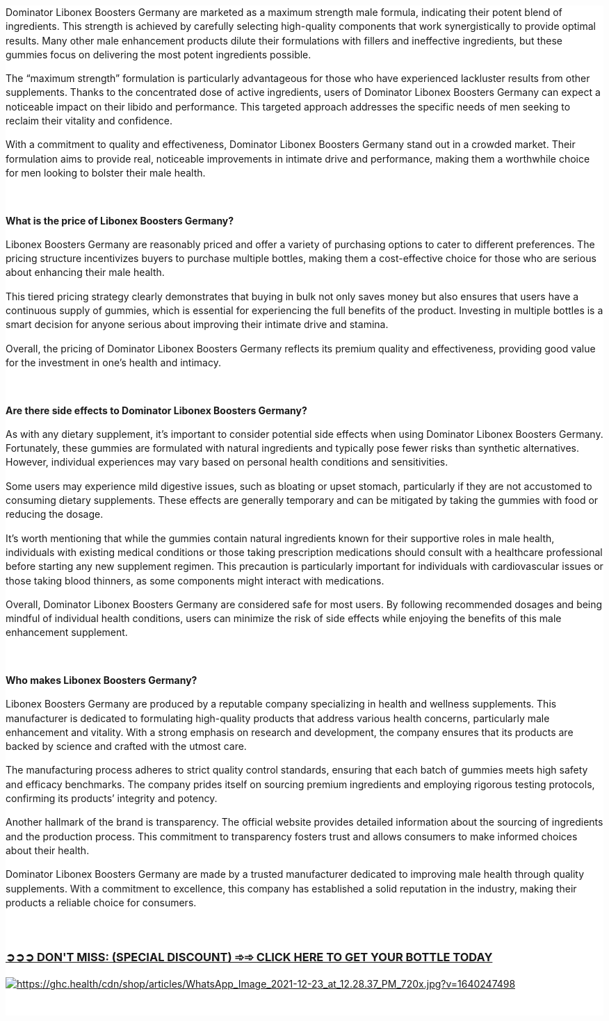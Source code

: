 <p>Dominator Libonex Boosters Germany are marketed as a maximum strength male formula, indicating their potent blend of ingredients. This strength is achieved by carefully selecting high-quality components that work synergistically to provide optimal results. Many other male enhancement products dilute their formulations with fillers and ineffective ingredients, but these gummies focus on delivering the most potent ingredients possible.</p>
<p>The &ldquo;maximum strength&rdquo; formulation is particularly advantageous for those who have experienced lackluster results from other supplements. Thanks to the concentrated dose of active ingredients, users of Dominator Libonex Boosters Germany can expect a noticeable impact on their libido and performance. This targeted approach addresses the specific needs of men seeking to reclaim their vitality and confidence.</p>
<p>With a commitment to quality and effectiveness, Dominator Libonex Boosters Germany stand out in a crowded market. Their formulation aims to provide real, noticeable improvements in intimate drive and performance, making them a worthwhile choice for men looking to bolster their male health.</p>
<p>&nbsp;</p>
<p><strong>What is the price of Libonex Boosters Germany?</strong></p>
<p>Libonex Boosters Germany are reasonably priced and offer a variety of purchasing options to cater to different preferences. The pricing structure incentivizes buyers to purchase multiple bottles, making them a cost-effective choice for those who are serious about enhancing their male health.</p>
<p>This tiered pricing strategy clearly demonstrates that buying in bulk not only saves money but also ensures that users have a continuous supply of gummies, which is essential for experiencing the full benefits of the product. Investing in multiple bottles is a smart decision for anyone serious about improving their intimate drive and stamina.</p>
<p>Overall, the pricing of Dominator Libonex Boosters Germany reflects its premium quality and effectiveness, providing good value for the investment in one&rsquo;s health and intimacy.</p>
<p>&nbsp;</p>
<p><strong>Are there side effects to Dominator Libonex Boosters Germany?</strong></p>
<p>As with any dietary supplement, it&rsquo;s important to consider potential side effects when using Dominator Libonex Boosters Germany. Fortunately, these gummies are formulated with natural ingredients and typically pose fewer risks than synthetic alternatives. However, individual experiences may vary based on personal health conditions and sensitivities.</p>
<p>Some users may experience mild digestive issues, such as bloating or upset stomach, particularly if they are not accustomed to consuming dietary supplements. These effects are generally temporary and can be mitigated by taking the gummies with food or reducing the dosage.</p>
<p>It&rsquo;s worth mentioning that while the gummies contain natural ingredients known for their supportive roles in male health, individuals with existing medical conditions or those taking prescription medications should consult with a healthcare professional before starting any new supplement regimen. This precaution is particularly important for individuals with cardiovascular issues or those taking blood thinners, as some components might interact with medications.</p>
<p>Overall, Dominator Libonex Boosters Germany are considered safe for most users. By following recommended dosages and being mindful of individual health conditions, users can minimize the risk of side effects while enjoying the benefits of this male enhancement supplement.</p>
<p>&nbsp;</p>
<p><strong>Who makes Libonex Boosters Germany?</strong></p>
<p>Libonex Boosters Germany are produced by a reputable company specializing in health and wellness supplements. This manufacturer is dedicated to formulating high-quality products that address various health concerns, particularly male enhancement and vitality. With a strong emphasis on research and development, the company ensures that its products are backed by science and crafted with the utmost care.</p>
<p>The manufacturing process adheres to strict quality control standards, ensuring that each batch of gummies meets high safety and efficacy benchmarks. The company prides itself on sourcing premium ingredients and employing rigorous testing protocols, confirming its products&rsquo; integrity and potency.</p>
<p>Another hallmark of the brand is transparency. The official website provides detailed information about the sourcing of ingredients and the production process. This commitment to transparency fosters trust and allows consumers to make informed choices about their health.</p>
<p>Dominator Libonex Boosters Germany are made by a trusted manufacturer dedicated to improving male health through quality supplements. With a commitment to excellence, this company has established a solid reputation in the industry, making their products a reliable choice for consumers.</p>
<p>&nbsp;</p>
<h3><strong><a href="https://sales24hour.com/j2ak ">➲➲➲ DON'T MISS: (SPECIAL DISCOUNT) ➾➾ CLICK HERE TO GET YOUR BOTTLE TODAY</a></strong></h3>
<p><a href="https://sales24hour.com/j2ak " target="_blank" rel="nofollow"><img src="https://ghc.health/cdn/shop/articles/WhatsApp_Image_2021-12-23_at_12.28.37_PM_720x.jpg?v=1640247498" alt="https://ghc.health/cdn/shop/articles/WhatsApp_Image_2021-12-23_at_12.28.37_PM_720x.jpg?v=1640247498" /></a></p>
<p>&nbsp;</p>